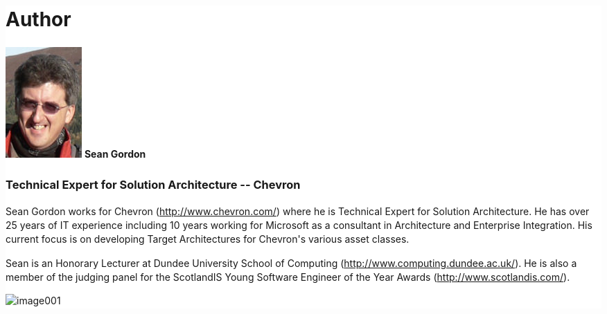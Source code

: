 # Author

![Sean Gordon](media/s_gordon.jpg)
**Sean Gordon**

### **Technical Expert for Solution Architecture -- Chevron**

Sean Gordon works for Chevron (<http://www.chevron.com/>) where he is Technical Expert for Solution Architecture. He has over 25 years of IT experience including 10 years working for Microsoft as a consultant in Architecture and Enterprise Integration. His current focus is on developing Target Architectures for Chevron's various asset classes.

Sean is an Honorary Lecturer at Dundee University School of Computing (<http://www.computing.dundee.ac.uk/>). He is also a member of the judging panel for the ScotlandIS Young Software Engineer of the Year Awards (<http://www.scotlandis.com/>).

![image001](media/by-nc.png)